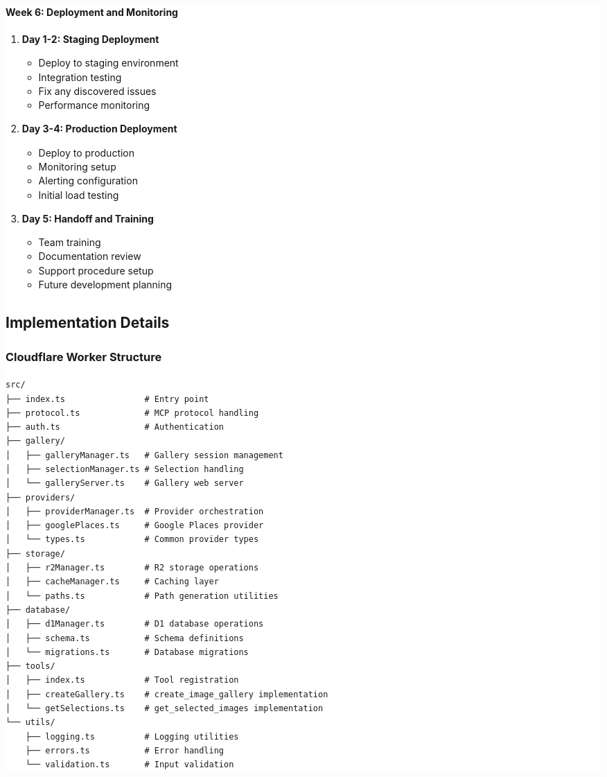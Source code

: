 #### Week 6: Deployment and Monitoring

1. **Day 1-2: Staging Deployment**
   - Deploy to staging environment
   - Integration testing
   - Fix any discovered issues
   - Performance monitoring

2. **Day 3-4: Production Deployment**
   - Deploy to production
   - Monitoring setup
   - Alerting configuration
   - Initial load testing

3. **Day 5: Handoff and Training**
   - Team training
   - Documentation review
   - Support procedure setup
   - Future development planning

## Implementation Details

### Cloudflare Worker Structure

```
src/
├── index.ts                # Entry point
├── protocol.ts             # MCP protocol handling
├── auth.ts                 # Authentication
├── gallery/
│   ├── galleryManager.ts   # Gallery session management
│   ├── selectionManager.ts # Selection handling
│   └── galleryServer.ts    # Gallery web server
├── providers/
│   ├── providerManager.ts  # Provider orchestration
│   ├── googlePlaces.ts     # Google Places provider
│   └── types.ts            # Common provider types
├── storage/
│   ├── r2Manager.ts        # R2 storage operations
│   ├── cacheManager.ts     # Caching layer
│   └── paths.ts            # Path generation utilities
├── database/
│   ├── d1Manager.ts        # D1 database operations
│   ├── schema.ts           # Schema definitions
│   └── migrations.ts       # Database migrations
├── tools/
│   ├── index.ts            # Tool registration
│   ├── createGallery.ts    # create_image_gallery implementation
│   └── getSelections.ts    # get_selected_images implementation
└── utils/
    ├── logging.ts          # Logging utilities
    ├── errors.ts           # Error handling
    └── validation.ts       # Input validation
```

